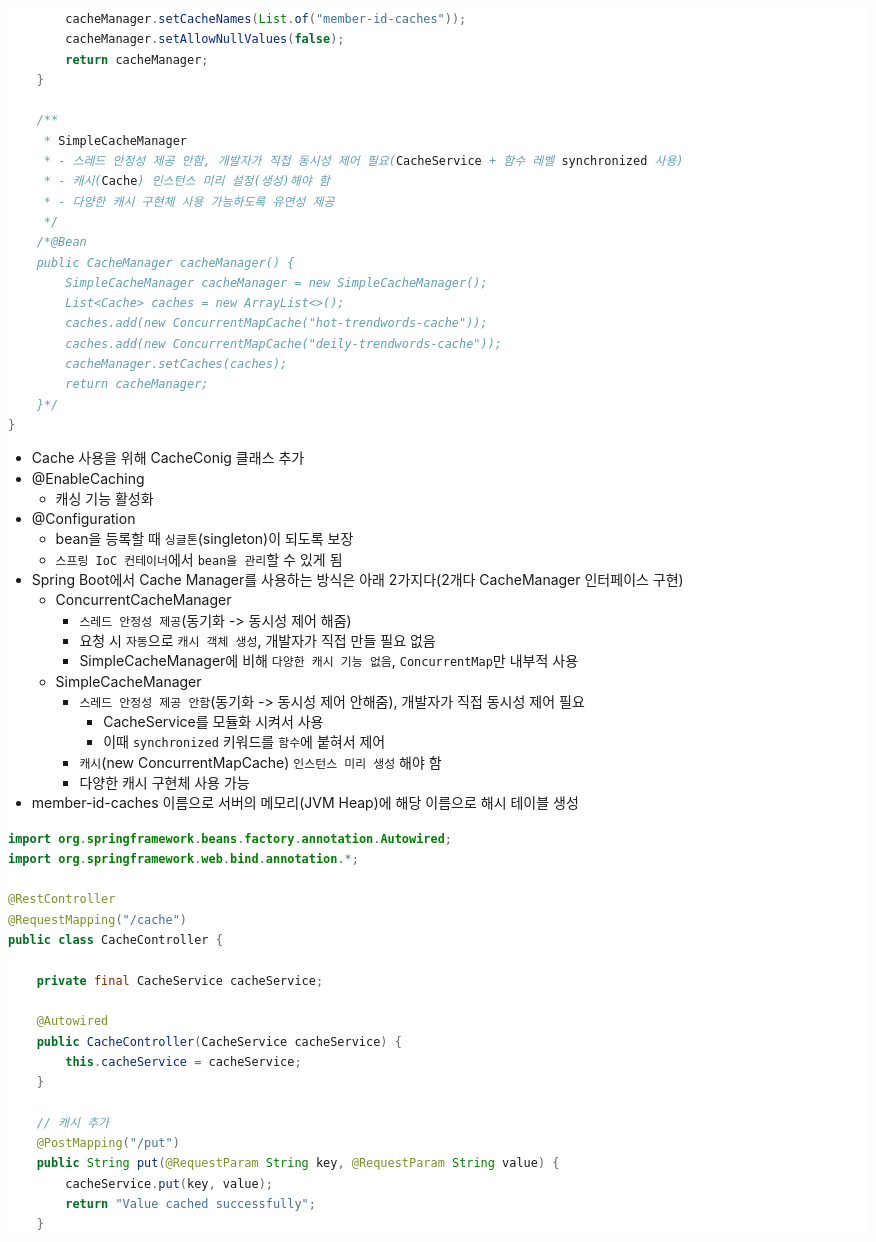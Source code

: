 ```java
        cacheManager.setCacheNames(List.of("member-id-caches"));
        cacheManager.setAllowNullValues(false);
        return cacheManager;
    }

    /**
     * SimpleCacheManager
     * - 스레드 안정성 제공 안함, 개발자가 직접 동시성 제어 필요(CacheService + 함수 레벨 synchronized 사용)
     * - 캐시(Cache) 인스턴스 미리 설정(생성)해야 함
     * - 다양한 캐시 구현체 사용 가능하도록 유연성 제공
     */
    /*@Bean
    public CacheManager cacheManager() {
        SimpleCacheManager cacheManager = new SimpleCacheManager();
        List<Cache> caches = new ArrayList<>();
        caches.add(new ConcurrentMapCache("hot-trendwords-cache"));
        caches.add(new ConcurrentMapCache("deily-trendwords-cache"));
        cacheManager.setCaches(caches);
        return cacheManager;
    }*/
}
```

- Cache 사용을 위해 CacheConig 클래스 추가
- @EnableCaching
  - 캐싱 기능 활성화
- @Configuration
  - bean을 등록할 때 `싱글톤`(singleton)이 되도록 보장
  - `스프링 IoC 컨테이너`에서 `bean을 관리`할 수 있게 됨
- Spring Boot에서 Cache Manager를 사용하는 방식은 아래 2가지다(2개다 CacheManager 인터페이스 구현)
  - ConcurrentCacheManager
    - `스레드 안정성 제공`(동기화 -> 동시성 제어 해줌)
    - 요청 시 `자동`으로 `캐시 객체 생성`, 개발자가 직접 만들 필요 없음
    - SimpleCacheManager에 비해 `다양한 캐시 기능 없음`, `ConcurrentMap`만 내부적 사용
  - SimpleCacheManager
    - `스레드 안정성 제공 안함`(동기화 -> 동시성 제어 안해줌), 개발자가 직접 동시성 제어 필요
      - CacheService를 모듈화 시켜서 사용
      - 이때 `synchronized` 키워드를 `함수`에 붙혀서 제어
    - `캐시`(new ConcurrentMapCache) `인스턴스 미리 생성` 해야 함
    - 다양한 캐시 구현체 사용 가능
- member-id-caches 이름으로 서버의 메모리(JVM Heap)에 해당 이름으로 해시 테이블 생성

```java
import org.springframework.beans.factory.annotation.Autowired;
import org.springframework.web.bind.annotation.*;

@RestController
@RequestMapping("/cache")
public class CacheController {

    private final CacheService cacheService;

    @Autowired
    public CacheController(CacheService cacheService) {
        this.cacheService = cacheService;
    }

    // 캐시 추가
    @PostMapping("/put")
    public String put(@RequestParam String key, @RequestParam String value) {
        cacheService.put(key, value);
        return "Value cached successfully";
    }

```